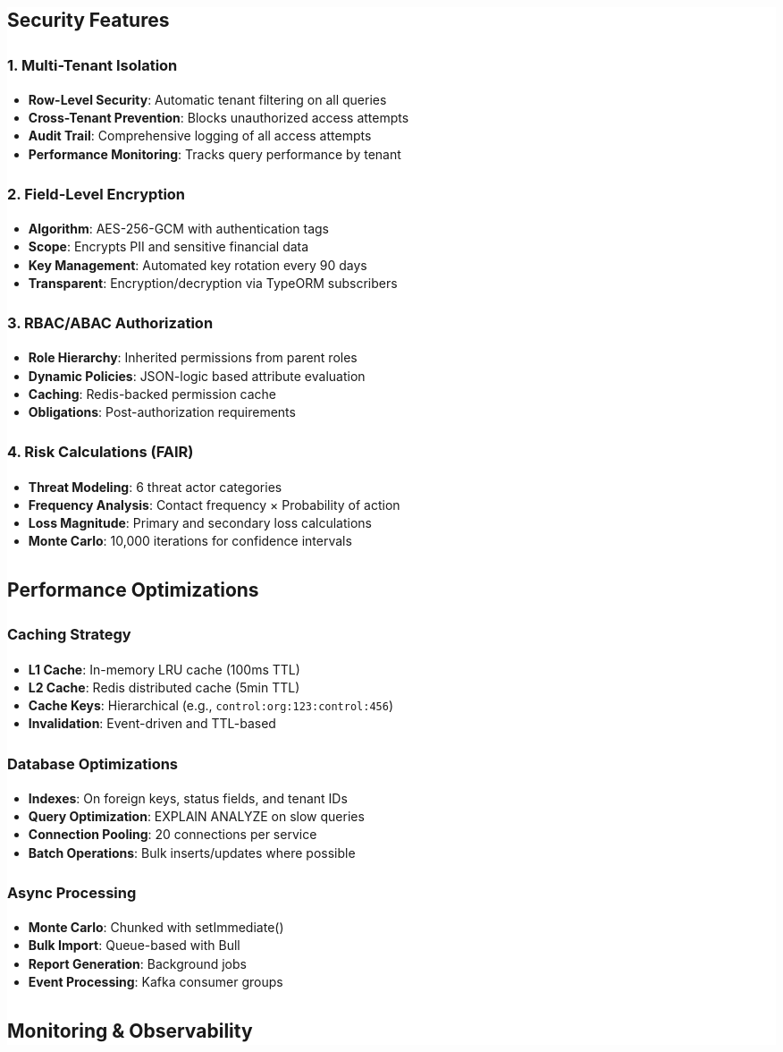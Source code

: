 ## Security Features

### 1. Multi-Tenant Isolation
- **Row-Level Security**: Automatic tenant filtering on all queries
- **Cross-Tenant Prevention**: Blocks unauthorized access attempts
- **Audit Trail**: Comprehensive logging of all access attempts
- **Performance Monitoring**: Tracks query performance by tenant

### 2. Field-Level Encryption
- **Algorithm**: AES-256-GCM with authentication tags
- **Scope**: Encrypts PII and sensitive financial data
- **Key Management**: Automated key rotation every 90 days
- **Transparent**: Encryption/decryption via TypeORM subscribers

### 3. RBAC/ABAC Authorization
- **Role Hierarchy**: Inherited permissions from parent roles
- **Dynamic Policies**: JSON-logic based attribute evaluation
- **Caching**: Redis-backed permission cache
- **Obligations**: Post-authorization requirements

### 4. Risk Calculations (FAIR)
- **Threat Modeling**: 6 threat actor categories
- **Frequency Analysis**: Contact frequency × Probability of action
- **Loss Magnitude**: Primary and secondary loss calculations
- **Monte Carlo**: 10,000 iterations for confidence intervals

## Performance Optimizations

### Caching Strategy
- **L1 Cache**: In-memory LRU cache (100ms TTL)
- **L2 Cache**: Redis distributed cache (5min TTL)
- **Cache Keys**: Hierarchical (e.g., `control:org:123:control:456`)
- **Invalidation**: Event-driven and TTL-based

### Database Optimizations
- **Indexes**: On foreign keys, status fields, and tenant IDs
- **Query Optimization**: EXPLAIN ANALYZE on slow queries
- **Connection Pooling**: 20 connections per service
- **Batch Operations**: Bulk inserts/updates where possible

### Async Processing
- **Monte Carlo**: Chunked with setImmediate()
- **Bulk Import**: Queue-based with Bull
- **Report Generation**: Background jobs
- **Event Processing**: Kafka consumer groups

## Monitoring & Observability
